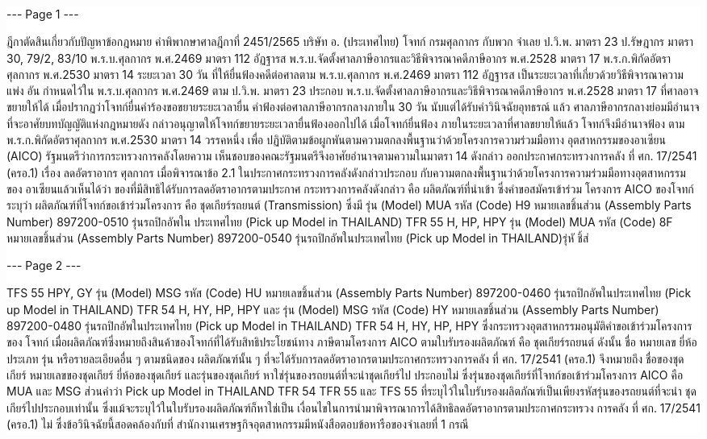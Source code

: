 --- Page 1 ---

ฎีกาตัดสินเกี่ยวกับปัญหาข้อกฎหมาย
คำพิพากษาศาลฎีกาที่
2451/2565
บริษัท อ. (ประเทศไทย)
โจทก์
กรมศุลกากร กับพวก
จำเลย
ป.วิ.พ. มาตรา 23
ป.รัษฎากร มาตรา 30, 79/2, 83/10
พ.ร.บ.ศุลกากร พ.ศ.2469 มาตรา 112 อัฏฐารส
พ.ร.บ.จัดตั้งศาลภาษีอากรและวิธีพิจารณาคดีภาษีอากร พ.ศ.2528 มาตรา 17
พ.ร.ก.พิกัดอัตราศุลกากร พ.ศ.2530 มาตรา 14
ระยะเวลา 30 วัน ที่ให้ยื่นฟ้องคดีต่อศาลตาม พ.ร.บ.ศุลกากร พ.ศ.2469
มาตรา 112 อัฏฐารส เป็นระยะเวลาที่เกี่ยวด้วยวิธีพิจารณาความแพ่ง อัน
กำหนดไว้ใน พ.ร.บ.ศุลกากร พ.ศ.2469 ตาม ป.วิ.พ. มาตรา 23 ประกอบ
พ.ร.บ.จัดตั้งศาลภาษีอากรและวิธีพิจารณาคดีภาษีอากร พ.ศ.2528 มาตรา 17
ที่ศาลอาจขยายให้ได้ 
เมื่อปรากฏว่าโจทก์ยื่นคำร้องขอขยายระยะเวลายื่น
คำฟ้องต่อศาลภาษีอากรกลางภายใน 30 วัน นับแต่ได้รับคำวินิจฉัยอุทธรณ์
แล้ว ศาลภาษีอากรกลางย่อมมีอำนาจที่จะอาศัยบทบัญญัติแห่งกฎหมายดัง
กล่าวอนุญาตให้โจทก์ขยายระยะเวลายื่นฟ้องออกไปได้ 
เมื่อโจทก์ยื่นฟ้อง
ภายในระยะเวลาที่ศาลขยายให้แล้ว โจทก์จึงมีอำนาจฟ้อง
ตาม พ.ร.ก.พิกัดอัตราศุลกากร พ.ศ.2530 มาตรา 14 วรรคหนึ่ง เพื่อ
ปฏิบัติตามข้อผูกพันตามความตกลงพื้นฐานว่าด้วยโครงการความร่วมมือทาง
อุตสาหกรรมของอาเซียน (AICO) รัฐมนตรีว่าการกระทรวงการคลังโดยความ
เห็นชอบของคณะรัฐมนตรีจึงอาศัยอำนาจตามความในมาตรา 14 ดังกล่าว
ออกประกาศกระทรวงการคลัง ที่ ศก. 17/2541 (ครอ.1) เรื่อง ลดอัตราอากร
ศุลกากร เมื่อพิจารณาข้อ 2.1 ในประกาศกระทรวงการคลังดังกล่าวประกอบ
กับความตกลงพื้นฐานว่าด้วยโครงการความร่วมมือทางอุตสาหกรรมของ
อาเซียนแล้วเห็นได้ว่า 
ของที่มีสิทธิได้รับการลดอัตราอากรตามประกาศ
กระทรวงการคลังดังกล่าว คือ ผลิตภัณฑ์ที่นำเข้า ซึ่งคำขอสมัครเข้าร่วม
โครงการ AICO ของโจทก์ระบุว่า ผลิตภัณฑ์ที่โจทก์ขอเข้าร่วมโครงการ คือ
ชุดเกียร์รถยนต์ (Transmission) ซึ่งมี รุ่น (Model) MUA รหัส (Code) H9
หมายเลขชิ้นส่วน (Assembly Parts Number) 897200-0510 รุ่นรถปิกอัพใน
ประเทศไทย (Pick up Model in THAILAND) TFR 55 H, HP, HPY รุ่น
(Model) MUA รหัส (Code) 8F หมายเลขชิ้นส่วน (Assembly Parts Number)
897200-0540 รุ่นรถปิกอัพในประเทศไทย (Pick up Model in THAILAND)รุ่หั
ชิ้ส่


--- Page 2 ---

TFS 55 HPY, GY รุ่น (Model) MSG รหัส (Code) HU หมายเลขชิ้นส่วน
(Assembly Parts Number) 897200-0460 รุ่นรถปิกอัพในประเทศไทย (Pick
up Model in THAILAND) TFR 54 H, HY, HP, HPY และ รุ่น (Model) MSG
รหัส (Code) HY หมายเลขชิ้นส่วน (Assembly Parts Number) 897200-0480
รุ่นรถปิกอัพในประเทศไทย (Pick up Model in THAILAND) TFR 54 H,
HY, HP, HPY ซึ่งกระทรวงอุตสาหกรรมอนุมัติคำขอเข้าร่วมโครงการของ
โจทก์ เมื่อผลิตภัณฑ์ซึ่งหมายถึงสินค้าของโจทก์ที่ได้รับสิทธิประโยชน์ทาง
ภาษีตามโครงการ AICO ตามใบรับรองผลิตภัณฑ์ คือ ชุดเกียร์รถยนต์ ดังนั้น
ชื่อ หมายเลข ยี่ห้อ ประเภท รุ่น หรือรายละเอียดอื่น ๆ ตามชนิดของ
ผลิตภัณฑ์นั้น ๆ ที่จะได้รับการลดอัตราอากรตามประกาศกระทรวงการคลัง ที่
ศก. 17/2541 (ครอ.1) จึงหมายถึง ชื่อของชุดเกียร์ หมายเลขของชุดเกียร์
ยี่ห้อของชุดเกียร์ และรุ่นของชุดเกียร์ หาใช่รุ่นของรถยนต์ที่จะนำชุดเกียร์ไป
ประกอบไม่ ซึ่งรุ่นของชุดเกียร์ที่โจทก์ขอเข้าร่วมโครงการ AICO คือ MUA
และ MSG ส่วนคำว่า Pick up Model in THAILAND TFR 54 TFR 55 และ
TFS 55 ที่ระบุไว้ในใบรับรองผลิตภัณฑ์เป็นเพียงรหัสรุ่นของรถยนต์ที่จะนำ
ชุดเกียร์ไปประกอบเท่านั้น ซึ่งแม้จะระบุไว้ในใบรับรองผลิตภัณฑ์ก็หาใช่เป็น
เงื่อนไขในการนำมาพิจารณาการได้สิทธิลดอัตราอากรตามประกาศกระทรวง
การคลัง ที่ ศก. 17/2541 (ครอ.1) ไม่ ซึ่งข้อวินิจฉัยนี้สอดคล้องกับที่
สำนักงานเศรษฐกิจอุตสาหกรรมมีหนังสือตอบข้อหารือของจำเลยที่ 1 กรณี
